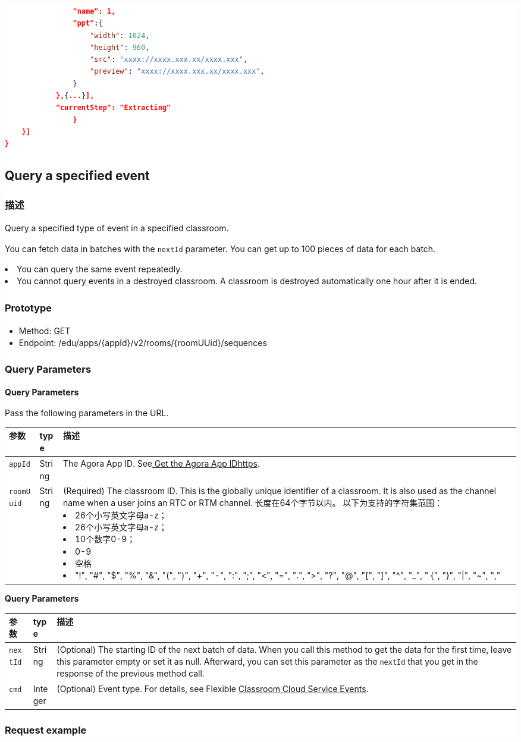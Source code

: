 ```json
                "name": 1,
                "ppt":{
                    "width": 1024,
                    "height": 960,
                    "src": "xxxx://xxxx.xxx.xx/xxxx.xxx",
                    "preview": "xxxx://xxxx.xxx.xx/xxxx.xxx",
                }
            },{...}],
            "currentStep": "Extracting"
                }
    }]
}
```

## Query a specified event

### 描述

Query a specified type of event in a specified classroom.

You can fetch data in batches with the `nextId` parameter.  You can get up to 100 pieces of data for each batch.

<div class="note info"><li>You can query the same event repeatedly.</li><li> You cannot query events in a destroyed classroom.  A classroom is destroyed automatically one hour after it is ended.</li>

### Prototype

- Method: GET
- Endpoint: /edu/apps/{appId}/v2/rooms/{roomUUid}/sequences

### Query Parameters

**Query Parameters**

Pass the following parameters in the URL.

| 参数 | type | 描述 |
| :--------- | :----- | :----------------------------------------------------------- |
| `appId` | String | The Agora App ID. See[ Get the Agora App IDhttps](://docs.agora.io/en/agora-class/agora_class_prep#step1). |
| `roomUuid` | String | (Required) The classroom ID.  This is the globally unique identifier of a classroom.  It is also used as the channel name when a user joins an RTC or RTM channel.  长度在64个字节以内。  以下为支持的字符集范围：<li>26个小写英文字母a-z；</li><li>26个小写英文字母a-z；</li><li>10个数字0-9；</li><li>0-9</li><li>空格</li><li>"!", "#", "$", "%", "&", "(", ")", "+", "-", ":", ";", "<", "=", ".", ">", "?", "@", "[", "]", "^", "_", " {", "}", "\|", "~", ","</li> |

**Query Parameters**

| 参数 | type | 描述 |
| :------- | :------ | :----------------------------------------------------------- |
| `nextId` | String | (Optional) The starting ID of the next batch of data.  When you call this method to get the data for the first time, leave this parameter empty or set it as null.  Afterward, you can set this parameter as the `nextId` that you get in the response of the previous method call. |
| `cmd` | Integer | (Optional) Event type.  For details, see Flexible [Classroom Cloud Service Events](https://docs.agora.io/cn/agora-class/agora_class_restful_api_event). |

### Request example
